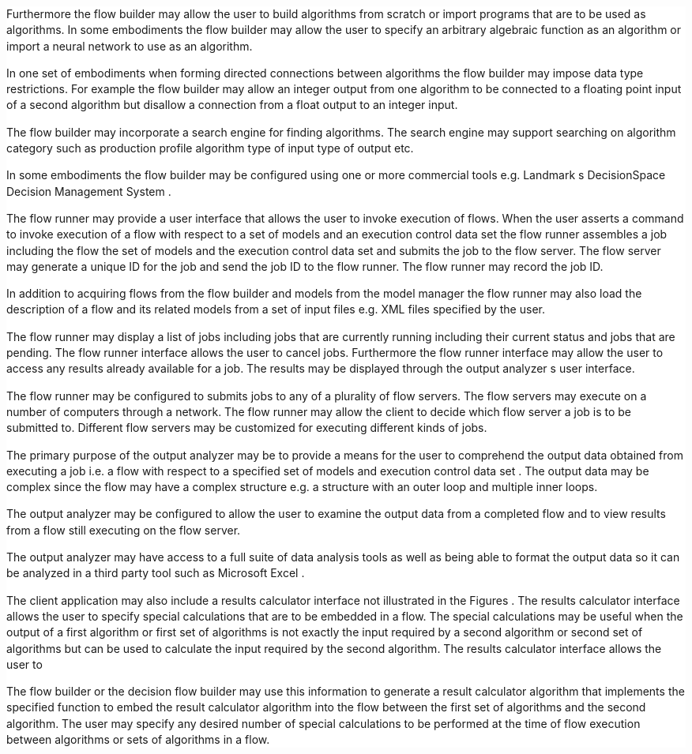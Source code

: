 Furthermore the flow builder may allow the user to build algorithms from scratch or import programs that are to be used as algorithms. In some embodiments the flow builder may allow the user to specify an arbitrary algebraic function as an algorithm or import a neural network to use as an algorithm.

In one set of embodiments when forming directed connections between algorithms the flow builder may impose data type restrictions. For example the flow builder may allow an integer output from one algorithm to be connected to a floating point input of a second algorithm but disallow a connection from a float output to an integer input.

The flow builder may incorporate a search engine for finding algorithms. The search engine may support searching on algorithm category such as production profile algorithm type of input type of output etc.

In some embodiments the flow builder may be configured using one or more commercial tools e.g. Landmark s DecisionSpace Decision Management System .

The flow runner may provide a user interface that allows the user to invoke execution of flows. When the user asserts a command to invoke execution of a flow with respect to a set of models and an execution control data set the flow runner assembles a job including the flow the set of models and the execution control data set and submits the job to the flow server. The flow server may generate a unique ID for the job and send the job ID to the flow runner. The flow runner may record the job ID.

In addition to acquiring flows from the flow builder and models from the model manager the flow runner may also load the description of a flow and its related models from a set of input files e.g. XML files specified by the user.

The flow runner may display a list of jobs including jobs that are currently running including their current status and jobs that are pending. The flow runner interface allows the user to cancel jobs. Furthermore the flow runner interface may allow the user to access any results already available for a job. The results may be displayed through the output analyzer s user interface.

The flow runner may be configured to submits jobs to any of a plurality of flow servers. The flow servers may execute on a number of computers through a network. The flow runner may allow the client to decide which flow server a job is to be submitted to. Different flow servers may be customized for executing different kinds of jobs.

The primary purpose of the output analyzer may be to provide a means for the user to comprehend the output data obtained from executing a job i.e. a flow with respect to a specified set of models and execution control data set . The output data may be complex since the flow may have a complex structure e.g. a structure with an outer loop and multiple inner loops.

The output analyzer may be configured to allow the user to examine the output data from a completed flow and to view results from a flow still executing on the flow server.

The output analyzer may have access to a full suite of data analysis tools as well as being able to format the output data so it can be analyzed in a third party tool such as Microsoft Excel .

The client application may also include a results calculator interface not illustrated in the Figures . The results calculator interface allows the user to specify special calculations that are to be embedded in a flow. The special calculations may be useful when the output of a first algorithm or first set of algorithms is not exactly the input required by a second algorithm or second set of algorithms but can be used to calculate the input required by the second algorithm. The results calculator interface allows the user to 

The flow builder or the decision flow builder may use this information to generate a result calculator algorithm that implements the specified function to embed the result calculator algorithm into the flow between the first set of algorithms and the second algorithm. The user may specify any desired number of special calculations to be performed at the time of flow execution between algorithms or sets of algorithms in a flow.
